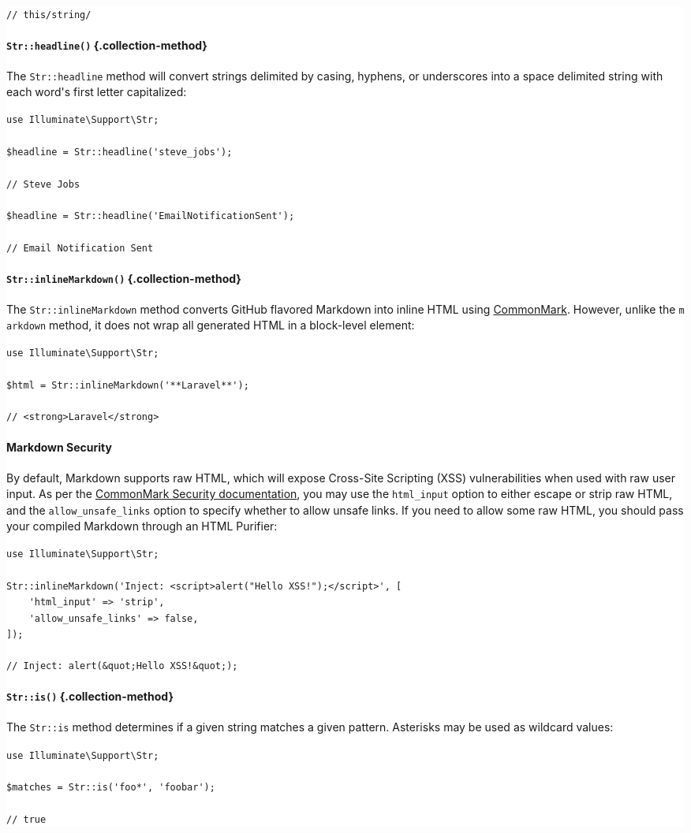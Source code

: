     // this/string/
<a name="method-str-headline"></a>

#### `Str::headline()` {.collection-method}

The `Str::headline` method will convert strings delimited by casing, hyphens, or underscores into a space delimited string with each word's first letter capitalized:

    use Illuminate\Support\Str;
    
    $headline = Str::headline('steve_jobs');
    
    // Steve Jobs
    
    $headline = Str::headline('EmailNotificationSent');
    
    // Email Notification Sent
<a name="method-str-inline-markdown"></a>

#### `Str::inlineMarkdown()` {.collection-method}

The `Str::inlineMarkdown` method converts GitHub flavored Markdown into inline HTML using [CommonMark](https://commonmark.thephpleague.com/). However, unlike the `markdown` method, it does not wrap all generated HTML in a block-level element:

    use Illuminate\Support\Str;
    
    $html = Str::inlineMarkdown('**Laravel**');
    
    // <strong>Laravel</strong>
#### Markdown Security

By default, Markdown supports raw HTML, which will expose Cross-Site Scripting (XSS) vulnerabilities when used with raw user input. As per the [CommonMark Security documentation](https://commonmark.thephpleague.com/security/), you may use the `html_input` option to either escape or strip raw HTML, and the `allow_unsafe_links` option to specify whether to allow unsafe links. If you need to allow some raw HTML, you should pass your compiled Markdown through an HTML Purifier:

    use Illuminate\Support\Str;
    
    Str::inlineMarkdown('Inject: <script>alert("Hello XSS!");</script>', [
        'html_input' => 'strip',
        'allow_unsafe_links' => false,
    ]);
    
    // Inject: alert(&quot;Hello XSS!&quot;);
<a name="method-str-is"></a>

#### `Str::is()` {.collection-method}

The `Str::is` method determines if a given string matches a given pattern. Asterisks may be used as wildcard values:

    use Illuminate\Support\Str;
    
    $matches = Str::is('foo*', 'foobar');
    
    // true
    